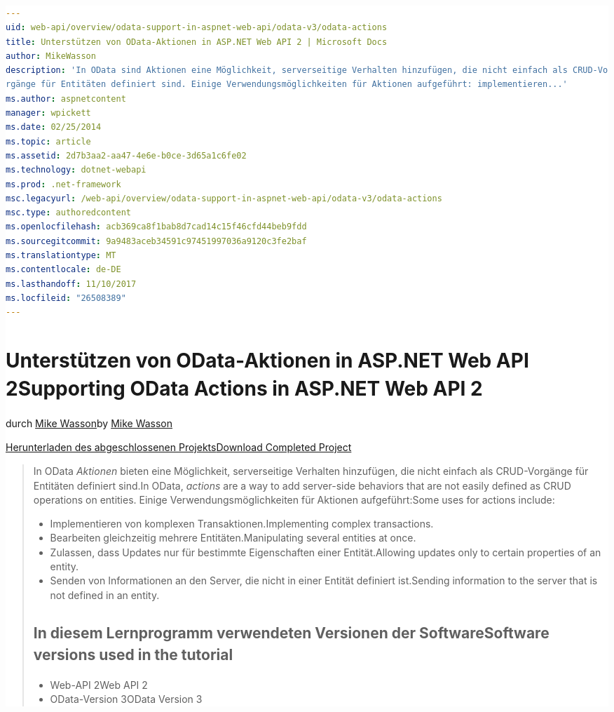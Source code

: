 ```yaml
---
uid: web-api/overview/odata-support-in-aspnet-web-api/odata-v3/odata-actions
title: Unterstützen von OData-Aktionen in ASP.NET Web API 2 | Microsoft Docs
author: MikeWasson
description: 'In OData sind Aktionen eine Möglichkeit, serverseitige Verhalten hinzufügen, die nicht einfach als CRUD-Vorgänge für Entitäten definiert sind. Einige Verwendungsmöglichkeiten für Aktionen aufgeführt: implementieren...'
ms.author: aspnetcontent
manager: wpickett
ms.date: 02/25/2014
ms.topic: article
ms.assetid: 2d7b3aa2-aa47-4e6e-b0ce-3d65a1c6fe02
ms.technology: dotnet-webapi
ms.prod: .net-framework
msc.legacyurl: /web-api/overview/odata-support-in-aspnet-web-api/odata-v3/odata-actions
msc.type: authoredcontent
ms.openlocfilehash: acb369ca8f1bab8d7cad14c15f46cfd44beb9fdd
ms.sourcegitcommit: 9a9483aceb34591c97451997036a9120c3fe2baf
ms.translationtype: MT
ms.contentlocale: de-DE
ms.lasthandoff: 11/10/2017
ms.locfileid: "26508389"
---
```

<a name="supporting-odata-actions-in-aspnet-web-api-2"></a><span data-ttu-id="9bf2a-104">Unterstützen von OData-Aktionen in ASP.NET Web API 2</span><span class="sxs-lookup"><span data-stu-id="9bf2a-104">Supporting OData Actions in ASP.NET Web API 2</span></span>
====================
<span data-ttu-id="9bf2a-105">durch [Mike Wasson](https://github.com/MikeWasson)</span><span class="sxs-lookup"><span data-stu-id="9bf2a-105">by [Mike Wasson](https://github.com/MikeWasson)</span></span>

[<span data-ttu-id="9bf2a-106">Herunterladen des abgeschlossenen Projekts</span><span class="sxs-lookup"><span data-stu-id="9bf2a-106">Download Completed Project</span></span>](http://code.msdn.microsoft.com/ASPNET-Web-API-OData-cecdb524)

> <span data-ttu-id="9bf2a-107">In OData *Aktionen* bieten eine Möglichkeit, serverseitige Verhalten hinzufügen, die nicht einfach als CRUD-Vorgänge für Entitäten definiert sind.</span><span class="sxs-lookup"><span data-stu-id="9bf2a-107">In OData, *actions* are a way to add server-side behaviors that are not easily defined as CRUD operations on entities.</span></span> <span data-ttu-id="9bf2a-108">Einige Verwendungsmöglichkeiten für Aktionen aufgeführt:</span><span class="sxs-lookup"><span data-stu-id="9bf2a-108">Some uses for actions include:</span></span>
> 
> - <span data-ttu-id="9bf2a-109">Implementieren von komplexen Transaktionen.</span><span class="sxs-lookup"><span data-stu-id="9bf2a-109">Implementing complex transactions.</span></span>
> - <span data-ttu-id="9bf2a-110">Bearbeiten gleichzeitig mehrere Entitäten.</span><span class="sxs-lookup"><span data-stu-id="9bf2a-110">Manipulating several entities at once.</span></span>
> - <span data-ttu-id="9bf2a-111">Zulassen, dass Updates nur für bestimmte Eigenschaften einer Entität.</span><span class="sxs-lookup"><span data-stu-id="9bf2a-111">Allowing updates only to certain properties of an entity.</span></span>
> - <span data-ttu-id="9bf2a-112">Senden von Informationen an den Server, die nicht in einer Entität definiert ist.</span><span class="sxs-lookup"><span data-stu-id="9bf2a-112">Sending information to the server that is not defined in an entity.</span></span>
> 
> ## <a name="software-versions-used-in-the-tutorial"></a><span data-ttu-id="9bf2a-113">In diesem Lernprogramm verwendeten Versionen der Software</span><span class="sxs-lookup"><span data-stu-id="9bf2a-113">Software versions used in the tutorial</span></span>
> 
> 
> - <span data-ttu-id="9bf2a-114">Web-API 2</span><span class="sxs-lookup"><span data-stu-id="9bf2a-114">Web API 2</span></span>
> - <span data-ttu-id="9bf2a-115">OData-Version 3</span><span class="sxs-lookup"><span data-stu-id="9bf2a-115">OData Version 3</span></span>